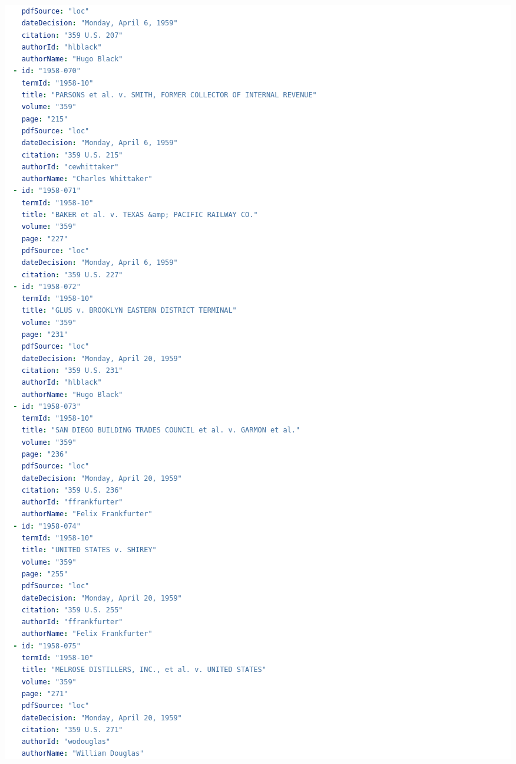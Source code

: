 ```yaml
    pdfSource: "loc"
    dateDecision: "Monday, April 6, 1959"
    citation: "359 U.S. 207"
    authorId: "hlblack"
    authorName: "Hugo Black"
  - id: "1958-070"
    termId: "1958-10"
    title: "PARSONS et al. v. SMITH, FORMER COLLECTOR OF INTERNAL REVENUE"
    volume: "359"
    page: "215"
    pdfSource: "loc"
    dateDecision: "Monday, April 6, 1959"
    citation: "359 U.S. 215"
    authorId: "cewhittaker"
    authorName: "Charles Whittaker"
  - id: "1958-071"
    termId: "1958-10"
    title: "BAKER et al. v. TEXAS &amp; PACIFIC RAILWAY CO."
    volume: "359"
    page: "227"
    pdfSource: "loc"
    dateDecision: "Monday, April 6, 1959"
    citation: "359 U.S. 227"
  - id: "1958-072"
    termId: "1958-10"
    title: "GLUS v. BROOKLYN EASTERN DISTRICT TERMINAL"
    volume: "359"
    page: "231"
    pdfSource: "loc"
    dateDecision: "Monday, April 20, 1959"
    citation: "359 U.S. 231"
    authorId: "hlblack"
    authorName: "Hugo Black"
  - id: "1958-073"
    termId: "1958-10"
    title: "SAN DIEGO BUILDING TRADES COUNCIL et al. v. GARMON et al."
    volume: "359"
    page: "236"
    pdfSource: "loc"
    dateDecision: "Monday, April 20, 1959"
    citation: "359 U.S. 236"
    authorId: "ffrankfurter"
    authorName: "Felix Frankfurter"
  - id: "1958-074"
    termId: "1958-10"
    title: "UNITED STATES v. SHIREY"
    volume: "359"
    page: "255"
    pdfSource: "loc"
    dateDecision: "Monday, April 20, 1959"
    citation: "359 U.S. 255"
    authorId: "ffrankfurter"
    authorName: "Felix Frankfurter"
  - id: "1958-075"
    termId: "1958-10"
    title: "MELROSE DISTILLERS, INC., et al. v. UNITED STATES"
    volume: "359"
    page: "271"
    pdfSource: "loc"
    dateDecision: "Monday, April 20, 1959"
    citation: "359 U.S. 271"
    authorId: "wodouglas"
    authorName: "William Douglas"
```
